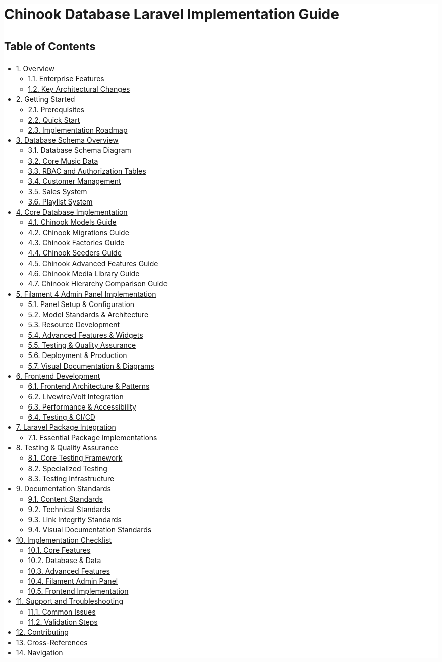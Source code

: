 # Chinook Database Laravel Implementation Guide

## Table of Contents

- [1. Overview](#1-overview)
  - [1.1. Enterprise Features](#11-enterprise-features)
  - [1.2. Key Architectural Changes](#12-key-architectural-changes)
- [2. Getting Started](#2-getting-started)
  - [2.1. Prerequisites](#21-prerequisites)
  - [2.2. Quick Start](#22-quick-start)
  - [2.3. Implementation Roadmap](#23-implementation-roadmap)
- [3. Database Schema Overview](#3-database-schema-overview)
  - [3.1. Database Schema Diagram](#31-database-schema-diagram)
  - [3.2. Core Music Data](#32-core-music-data)
  - [3.3. RBAC and Authorization Tables](#33-rbac-and-authorization-tables)
  - [3.4. Customer Management](#34-customer-management)
  - [3.5. Sales System](#35-sales-system)
  - [3.6. Playlist System](#36-playlist-system)
- [4. Core Database Implementation](#4-core-database-implementation)
  - [4.1. Chinook Models Guide](#41-chinook-models-guide)
  - [4.2. Chinook Migrations Guide](#42-chinook-migrations-guide)
  - [4.3. Chinook Factories Guide](#43-chinook-factories-guide)
  - [4.4. Chinook Seeders Guide](#44-chinook-seeders-guide)
  - [4.5. Chinook Advanced Features Guide](#45-chinook-advanced-features-guide)
  - [4.6. Chinook Media Library Guide](#46-chinook-media-library-guide)
  - [4.7. Chinook Hierarchy Comparison Guide](#47-chinook-hierarchy-comparison-guide)
- [5. Filament 4 Admin Panel Implementation](#5-filament-4-admin-panel-implementation)
  - [5.1. Panel Setup & Configuration](#51-panel-setup--configuration)
  - [5.2. Model Standards & Architecture](#52-model-standards--architecture)
  - [5.3. Resource Development](#53-resource-development)
  - [5.4. Advanced Features & Widgets](#54-advanced-features--widgets)
  - [5.5. Testing & Quality Assurance](#55-testing--quality-assurance)
  - [5.6. Deployment & Production](#56-deployment--production)
  - [5.7. Visual Documentation & Diagrams](#57-visual-documentation--diagrams)
- [6. Frontend Development](#6-frontend-development)
  - [6.1. Frontend Architecture & Patterns](#61-frontend-architecture--patterns)
  - [6.2. Livewire/Volt Integration](#62-livewirevolt-integration)
  - [6.3. Performance & Accessibility](#63-performance--accessibility)
  - [6.4. Testing & CI/CD](#64-testing--cicd)
- [7. Laravel Package Integration](#7-laravel-package-integration)
  - [7.1. Essential Package Implementations](#71-essential-package-implementations)
- [8. Testing & Quality Assurance](#8-testing--quality-assurance)
  - [8.1. Core Testing Framework](#81-core-testing-framework)
  - [8.2. Specialized Testing](#82-specialized-testing)
  - [8.3. Testing Infrastructure](#83-testing-infrastructure)
- [9. Documentation Standards](#9-documentation-standards)
  - [9.1. Content Standards](#91-content-standards)
  - [9.2. Technical Standards](#92-technical-standards)
  - [9.3. Link Integrity Standards](#93-link-integrity-standards)
  - [9.4. Visual Documentation Standards](#94-visual-documentation-standards)
- [10. Implementation Checklist](#10-implementation-checklist)
  - [10.1. Core Features](#101-core-features)
  - [10.2. Database & Data](#102-database--data)
  - [10.3. Advanced Features](#103-advanced-features)
  - [10.4. Filament Admin Panel](#104-filament-admin-panel)
  - [10.5. Frontend Implementation](#105-frontend-implementation)
- [11. Support and Troubleshooting](#11-support-and-troubleshooting)
  - [11.1. Common Issues](#111-common-issues)
  - [11.2. Validation Steps](#112-validation-steps)
- [12. Contributing](#12-contributing)
- [13. Cross-References](#13-cross-references)
- [14. Navigation](#14-navigation)